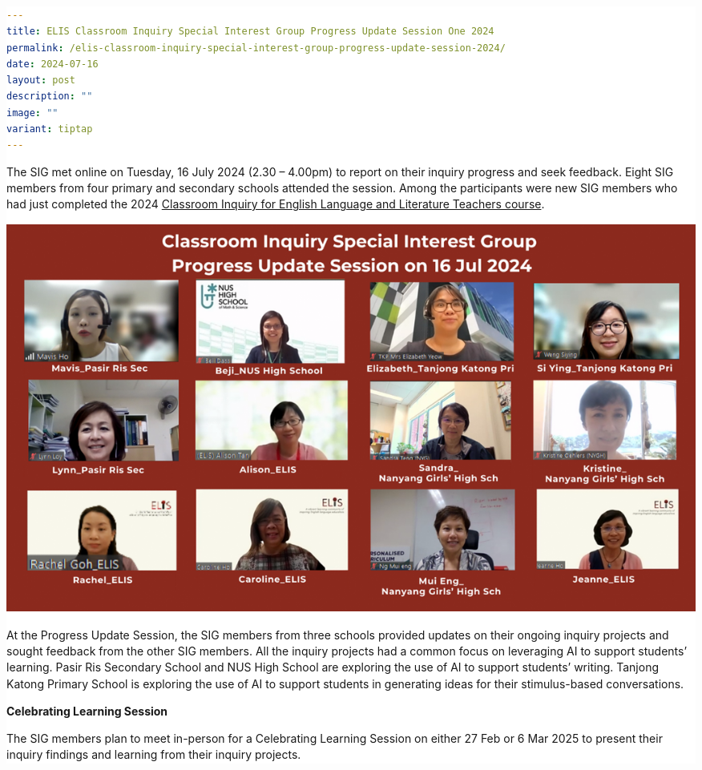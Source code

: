 ```yaml
---
title: ELIS Classroom Inquiry Special Interest Group Progress Update Session One 2024
permalink: /elis-classroom-inquiry-special-interest-group-progress-update-session-2024/
date: 2024-07-16
layout: post
description: ""
image: ""
variant: tiptap
---
```

<p>The SIG met online on Tuesday, 16 July 2024 (2.30 – 4.00pm) to report
on their inquiry progress and seek feedback. Eight SIG members from four
primary and secondary schools attended the session. Among the participants
were new SIG members who had just completed the 2024 <a href="https://elis.moe.edu.sg/elis/professional-learning/professional-learning-opportunities/courses-on-classroom-inquiry/" rel="noopener noreferrer nofollow" target="_blank">Classroom Inquiry for English Language and Literature Teachers course</a>.</p>
<div class="isomer-image-wrapper">
<img style="width: 100%" height="auto" width="100%" alt="CI SIG Progress Update 2024" src="/images/Learning Communities/CI_SIG_Progress_Update_2024.png">
</div>
<p>At the Progress Update Session, the SIG members from three schools provided
updates on their ongoing inquiry projects and sought feedback from the
other SIG members. All the inquiry projects had a common focus on leveraging
AI to support students’ learning. Pasir Ris Secondary School and NUS High
School are exploring the use of AI to support students’ writing. Tanjong
Katong Primary School is exploring the use of AI to support students in
generating ideas for their stimulus-based conversations.</p>
<p><strong>Celebrating Learning Session</strong>
</p>
<p>The SIG members plan to meet in-person for a Celebrating Learning Session
on either 27 Feb or 6 Mar 2025 to present their inquiry findings and learning
from their inquiry projects.</p>